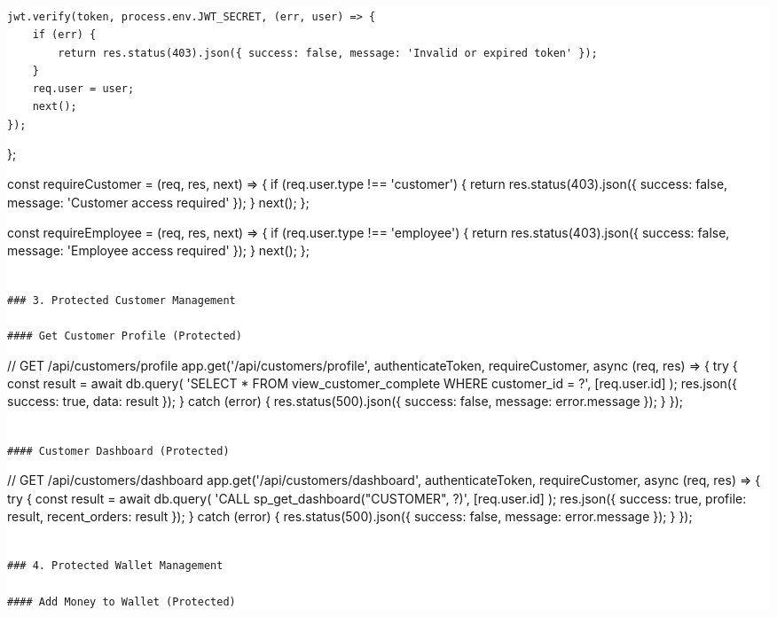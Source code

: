     jwt.verify(token, process.env.JWT_SECRET, (err, user) => {
        if (err) {
            return res.status(403).json({ success: false, message: 'Invalid or expired token' });
        }
        req.user = user;
        next();
    });
};

const requireCustomer = (req, res, next) => {
    if (req.user.type !== 'customer') {
        return res.status(403).json({ success: false, message: 'Customer access required' });
    }
    next();
};

const requireEmployee = (req, res, next) => {
    if (req.user.type !== 'employee') {
        return res.status(403).json({ success: false, message: 'Employee access required' });
    }
    next();
};
```

### 3. Protected Customer Management

#### Get Customer Profile (Protected)
```
// GET /api/customers/profile
app.get('/api/customers/profile', authenticateToken, requireCustomer, async (req, res) => {
    try {
        const result = await db.query(
            'SELECT * FROM view_customer_complete WHERE customer_id = ?',
            [req.user.id]
        );
        res.json({ success: true, data: result });
    } catch (error) {
        res.status(500).json({ success: false, message: error.message });
    }
});
```

#### Customer Dashboard (Protected)
```
// GET /api/customers/dashboard
app.get('/api/customers/dashboard', authenticateToken, requireCustomer, async (req, res) => {
    try {
        const result = await db.query(
            'CALL sp_get_dashboard("CUSTOMER", ?)',
            [req.user.id]
        );
        res.json({ 
            success: true, 
            profile: result,
            recent_orders: result
        });
    } catch (error) {
        res.status(500).json({ success: false, message: error.message });
    }
});
```

### 4. Protected Wallet Management

#### Add Money to Wallet (Protected)
```